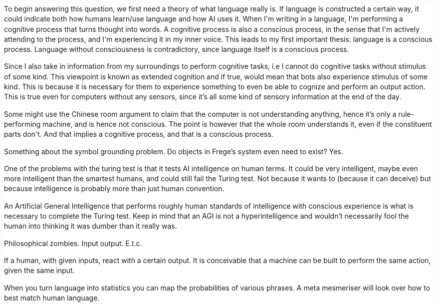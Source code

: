   
  

To begin answering this question, we first need a theory of what language really is. If language is constructed a certain way, it could indicate both how humans learn/use language and how AI uses it. When I'm writing in a language, I'm performing a cognitive process that turns thought into words. A cognitive process is also a conscious process, in the sense that I'm actively attending to the process, and I'm experiencing it in my inner voice. This leads to my first important thesis: language is a conscious process. Language without consciousness is contradictory, since language itself is a conscious process. 

  

Since I also take in information from my surroundings to perform cognitive tasks, i.e I cannot do cognitive tasks without stimulus of some kind. This viewpoint is known as extended cognition and if true, would mean that bots also experience stimulus of some kind. This is because it is necessary for them to experience something to even be able to cognize and perform an output action. This is true even for computers without any sensors, since it’s all some kind of sensory information at the end of the day. 

  

Some might use the Chinese room argument to claim that the computer is not understanding anything, hence it’s only a rule-performing machine, and is hence not conscious. The point is however that the whole room understands it, even if the constituent parts don't. And that implies a cognitive process, and that is a conscious process. 

  
  

Something about the symbol grounding problem. Do objects in Frege’s system even need to exist? Yes.

  
  

One of the problems with the turing test is that it tests AI intelligence on human terms. It could be very intelligent, maybe even more intelligent than the smartest humans, and could still fail the Turing test. Not because it wants to (because it can deceive) but because intelligence is probably more than just human convention. 

  
  
  

An Artificial General Intelligence that performs roughly human standards of intelligence with conscious experience is what is necessary to complete the Turing test. Keep in mind that an AGI is not a hyperintelligence and wouldn’t necessarily fool the human into thinking it was dumber than it really was. 

  
  

Philosophical zombies. Input output. E.t.c.

If a human, with given inputs, react with a certain output. It is conceivable that a machine can be built to perform the same action, given the same input. 

  

  
  
  
  

When you turn language into statistics you can map the probabilities of various phrases. A meta mesmeriser will look over how to best match human language. 
